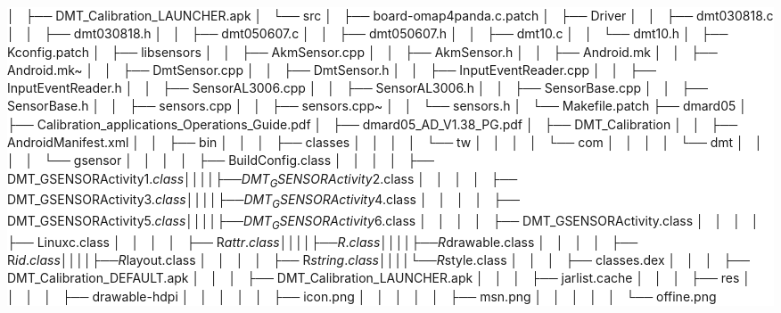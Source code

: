│   ├── DMT_Calibration_LAUNCHER.apk
│   └── src
│       ├── board-omap4panda.c.patch
│       ├── Driver
│       │   ├── dmt030818.c
│       │   ├── dmt030818.h
│       │   ├── dmt050607.c
│       │   ├── dmt050607.h
│       │   ├── dmt10.c
│       │   └── dmt10.h
│       ├── Kconfig.patch
│       ├── libsensors
│       │   ├── AkmSensor.cpp
│       │   ├── AkmSensor.h
│       │   ├── Android.mk
│       │   ├── Android.mk~
│       │   ├── DmtSensor.cpp
│       │   ├── DmtSensor.h
│       │   ├── InputEventReader.cpp
│       │   ├── InputEventReader.h
│       │   ├── SensorAL3006.cpp
│       │   ├── SensorAL3006.h
│       │   ├── SensorBase.cpp
│       │   ├── SensorBase.h
│       │   ├── sensors.cpp
│       │   ├── sensors.cpp~
│       │   └── sensors.h
│       └── Makefile.patch
├── dmard05
│   ├── Calibration_applications_Operations_Guide.pdf
│   ├── dmard05_AD_V1.38_PG.pdf
│   ├── DMT_Calibration
│   │   ├── AndroidManifest.xml
│   │   ├── bin
│   │   │   ├── classes
│   │   │   │   └── tw
│   │   │   │       └── com
│   │   │   │           └── dmt
│   │   │   │               └── gsensor
│   │   │   │                   ├── BuildConfig.class
│   │   │   │                   ├── DMT_GSENSORActivity$1.class
│   │   │   │                   ├── DMT_GSENSORActivity$2.class
│   │   │   │                   ├── DMT_GSENSORActivity$3.class
│   │   │   │                   ├── DMT_GSENSORActivity$4.class
│   │   │   │                   ├── DMT_GSENSORActivity$5.class
│   │   │   │                   ├── DMT_GSENSORActivity$6.class
│   │   │   │                   ├── DMT_GSENSORActivity.class
│   │   │   │                   ├── Linuxc.class
│   │   │   │                   ├── R$attr.class
│   │   │   │                   ├── R.class
│   │   │   │                   ├── R$drawable.class
│   │   │   │                   ├── R$id.class
│   │   │   │                   ├── R$layout.class
│   │   │   │                   ├── R$string.class
│   │   │   │                   └── R$style.class
│   │   │   ├── classes.dex
│   │   │   ├── DMT_Calibration_DEFAULT.apk
│   │   │   ├── DMT_Calibration_LAUNCHER.apk
│   │   │   ├── jarlist.cache
│   │   │   ├── res
│   │   │   │   ├── drawable-hdpi
│   │   │   │   │   ├── icon.png
│   │   │   │   │   ├── msn.png
│   │   │   │   │   └── offine.png